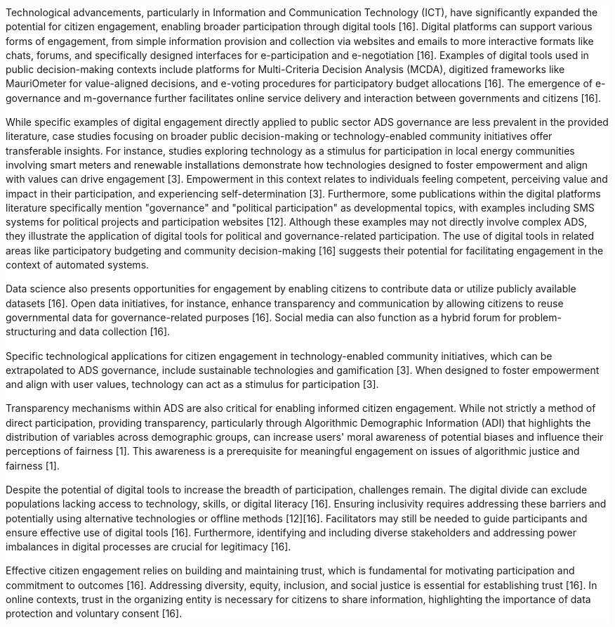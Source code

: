 Technological advancements, particularly in Information and Communication Technology (ICT), have significantly expanded the potential for citizen engagement, enabling broader participation through digital tools [16]. Digital platforms can support various forms of engagement, from simple information provision and collection via websites and emails to more interactive formats like chats, forums, and specifically designed interfaces for e-participation and e-negotiation [16]. Examples of digital tools used in public decision-making contexts include platforms for Multi-Criteria Decision Analysis (MCDA), digitized frameworks like MauriOmeter for value-aligned decisions, and e-voting procedures for participatory budget allocations [16]. The emergence of e-governance and m-governance further facilitates online service delivery and interaction between governments and citizens [16].

While specific examples of digital engagement directly applied to public sector ADS governance are less prevalent in the provided literature, case studies focusing on broader public decision-making or technology-enabled community initiatives offer transferable insights. For instance, studies exploring technology as a stimulus for participation in local energy communities involving smart meters and renewable installations demonstrate how technologies designed to foster empowerment and align with values can drive engagement [3]. Empowerment in this context relates to individuals feeling competent, perceiving value and impact in their participation, and experiencing self-determination [3]. Furthermore, some publications within the digital platforms literature specifically mention "governance" and "political participation" as developmental topics, with examples including SMS systems for political projects and participation websites [12]. Although these examples may not directly involve complex ADS, they illustrate the application of digital tools for political and governance-related participation. The use of digital tools in related areas like participatory budgeting and community decision-making [16] suggests their potential for facilitating engagement in the context of automated systems.

Data science also presents opportunities for engagement by enabling citizens to contribute data or utilize publicly available datasets [16]. Open data initiatives, for instance, enhance transparency and communication by allowing citizens to reuse governmental data for governance-related purposes [16]. Social media can also function as a hybrid forum for problem-structuring and data collection [16].

Specific technological applications for citizen engagement in technology-enabled community initiatives, which can be extrapolated to ADS governance, include sustainable technologies and gamification [3]. When designed to foster empowerment and align with user values, technology can act as a stimulus for participation [3].

Transparency mechanisms within ADS are also critical for enabling informed citizen engagement. While not strictly a method of direct participation, providing transparency, particularly through Algorithmic Demographic Information (ADI) that highlights the distribution of variables across demographic groups, can increase users' moral awareness of potential biases and influence their perceptions of fairness [1]. This awareness is a prerequisite for meaningful engagement on issues of algorithmic justice and fairness [1].

Despite the potential of digital tools to increase the breadth of participation, challenges remain. The digital divide can exclude populations lacking access to technology, skills, or digital literacy [16]. Ensuring inclusivity requires addressing these barriers and potentially using alternative technologies or offline methods [12][16]. Facilitators may still be needed to guide participants and ensure effective use of digital tools [16]. Furthermore, identifying and including diverse stakeholders and addressing power imbalances in digital processes are crucial for legitimacy [16].

Effective citizen engagement relies on building and maintaining trust, which is fundamental for motivating participation and commitment to outcomes [16]. Addressing diversity, equity, inclusion, and social justice is essential for establishing trust [16]. In online contexts, trust in the organizing entity is necessary for citizens to share information, highlighting the importance of data protection and voluntary consent [16].
